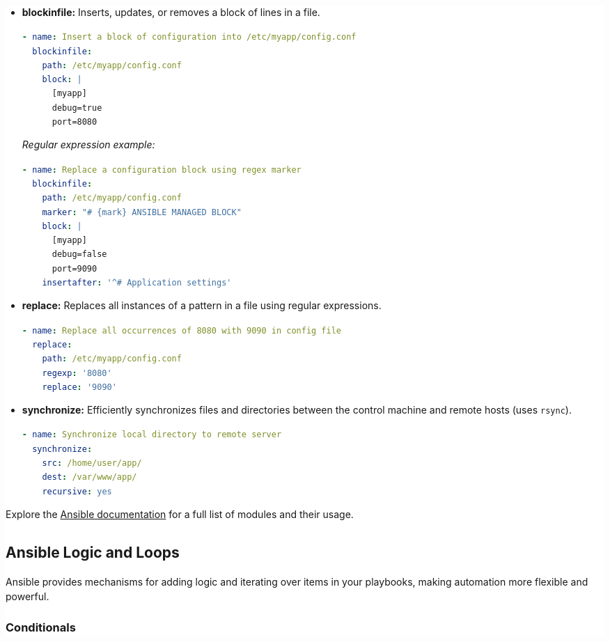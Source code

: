 - **blockinfile:** Inserts, updates, or removes a block of lines in a file.
    ```yaml
    - name: Insert a block of configuration into /etc/myapp/config.conf
      blockinfile:
        path: /etc/myapp/config.conf
        block: |
          [myapp]
          debug=true
          port=8080
    ```
    *Regular expression example:*
    ```yaml
    - name: Replace a configuration block using regex marker
      blockinfile:
        path: /etc/myapp/config.conf
        marker: "# {mark} ANSIBLE MANAGED BLOCK"
        block: |
          [myapp]
          debug=false
          port=9090
        insertafter: '^# Application settings'
    ```

- **replace:** Replaces all instances of a pattern in a file using regular expressions.
    ```yaml
    - name: Replace all occurrences of 8080 with 9090 in config file
      replace:
        path: /etc/myapp/config.conf
        regexp: '8080'
        replace: '9090'
    ```

- **synchronize:** Efficiently synchronizes files and directories between the control machine and remote hosts (uses `rsync`).
    ```yaml
    - name: Synchronize local directory to remote server
      synchronize:
        src: /home/user/app/
        dest: /var/www/app/
        recursive: yes
    ```

Explore the [Ansible documentation](https://docs.ansible.com/ansible/latest/collections/ansible/builtin/index.html) for a full list of modules and their usage.


## Ansible Logic and Loops

Ansible provides mechanisms for adding logic and iterating over items in your playbooks, making automation more flexible and powerful.

### Conditionals
